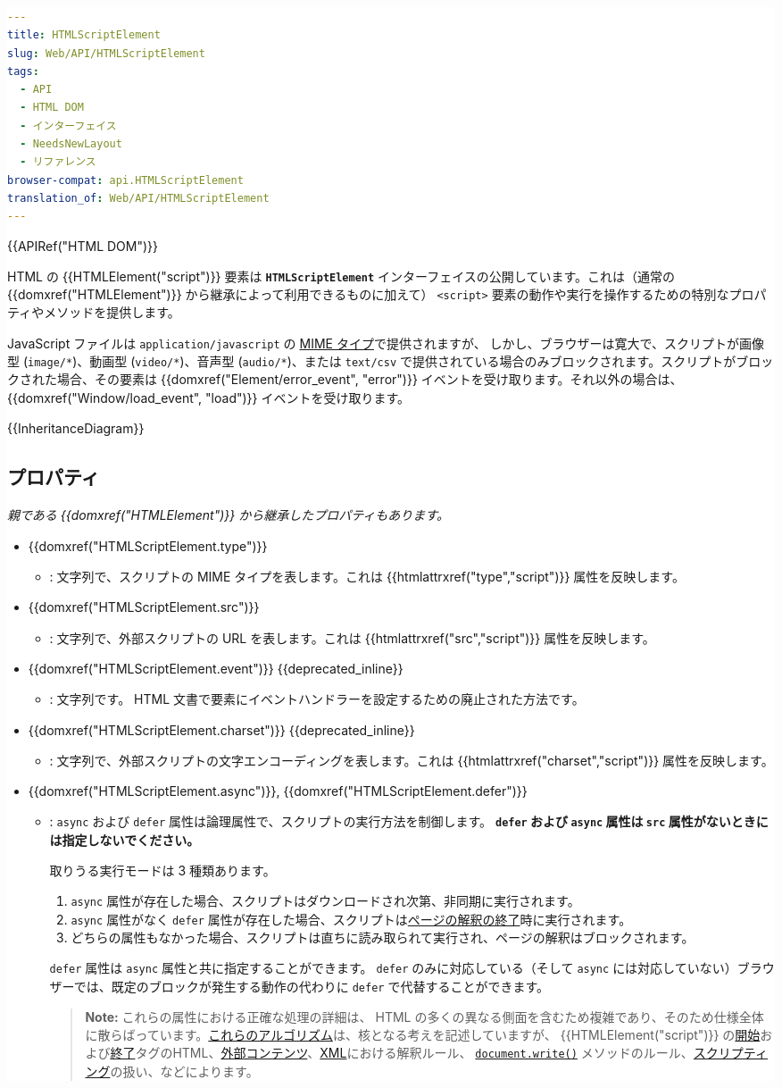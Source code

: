 ```yaml
---
title: HTMLScriptElement
slug: Web/API/HTMLScriptElement
tags:
  - API
  - HTML DOM
  - インターフェイス
  - NeedsNewLayout
  - リファレンス
browser-compat: api.HTMLScriptElement
translation_of: Web/API/HTMLScriptElement
---
```

{{APIRef("HTML DOM")}}

HTML の {{HTMLElement("script")}} 要素は **`HTMLScriptElement`** インターフェイスの公開しています。これは（通常の {{domxref("HTMLElement")}} から継承によって利用できるものに加えて） `<script>` 要素の動作や実行を操作するための特別なプロパティやメソッドを提供します。

JavaScript ファイルは `application/javascript` の [MIME タイプ](/ja/docs/Web/HTTP/Basics_of_HTTP/MIME_types)で提供されますが、 しかし、ブラウザーは寛大で、スクリプトが画像型 (`image/*`)、動画型 (`video/*`)、音声型 (`audio/*`)、または `text/csv` で提供されている場合のみブロックされます。スクリプトがブロックされた場合、その要素は {{domxref("Element/error_event", "error")}} イベントを受け取ります。それ以外の場合は、{{domxref("Window/load_event", "load")}} イベントを受け取ります。

{{InheritanceDiagram}}

## プロパティ

_親である {{domxref("HTMLElement")}} から継承したプロパティもあります。_

- {{domxref("HTMLScriptElement.type")}}
  - : 文字列で、スクリプトの MIME タイプを表します。これは {{htmlattrxref("type","script")}} 属性を反映します。
- {{domxref("HTMLScriptElement.src")}}
  - : 文字列で、外部スクリプトの URL を表します。これは {{htmlattrxref("src","script")}} 属性を反映します。
- {{domxref("HTMLScriptElement.event")}} {{deprecated_inline}}
  - : 文字列です。 HTML 文書で要素にイベントハンドラーを設定するための廃止された方法です。
- {{domxref("HTMLScriptElement.charset")}} {{deprecated_inline}}
  - : 文字列で、外部スクリプトの文字エンコーディングを表します。これは {{htmlattrxref("charset","script")}} 属性を反映します。
- {{domxref("HTMLScriptElement.async")}}, {{domxref("HTMLScriptElement.defer")}}

  - : `async` および `defer` 属性は論理属性で、スクリプトの実行方法を制御します。 **`defer` および `async` 属性は `src` 属性がないときには指定しないでください。**

    取りうる実行モードは 3 種類あります。

    1. `async` 属性が存在した場合、スクリプトはダウンロードされ次第、非同期に実行されます。
    2. `async` 属性がなく `defer` 属性が存在した場合、スクリプトは[ページの解釈の終了](/ja/docs/Web/API/Window/DOMContentLoaded_event)時に実行されます。
    3. どちらの属性もなかった場合、スクリプトは直ちに読み取られて実行され、ページの解釈はブロックされます。

    `defer` 属性は `async` 属性と共に指定することができます。 `defer` のみに対応している（そして `async` には対応していない）ブラウザーでは、既定のブロックが発生する動作の代わりに `defer` で代替することができます。

    > **Note:** これらの属性における正確な処理の詳細は、 HTML の多くの異なる側面を含むため複雑であり、そのため仕様全体に散らばっています。[これらのアルゴリズム](https://html.spec.whatwg.org/multipage/scripting.html)は、核となる考えを記述していますが、 {{HTMLElement("script")}} の[開始](https://html.spec.whatwg.org/multipage/syntax.html)および[終了](https://html.spec.whatwg.org/multipage/syntax.html)タグのHTML、[外部コンテンツ](https://html.spec.whatwg.org/multipage/syntax.html)、[XML](https://html.spec.whatwg.org/multipage/xhtml.html)における解釈ルール、 [`document.write()`](/ja/docs/Web/API/Document/write) メソッドのルール、[スクリプティング](https://html.spec.whatwg.org/multipage/webappapis.html)の扱い、などによります。
